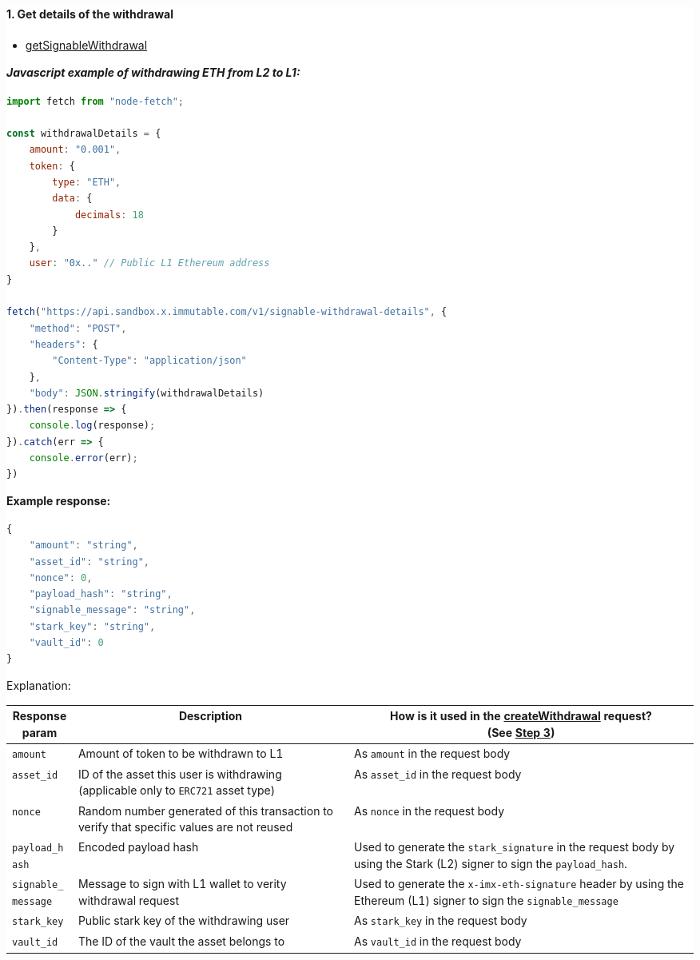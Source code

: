 #### 1. Get details of the withdrawal
<ListAdmonition title="Endpoint:">
    <ul>
        <li><a href="https://docs.x.immutable.com/reference#/operations/getSignableWithdrawal">getSignableWithdrawal</a></li>
    </ul>
</ListAdmonition>

***Javascript example of withdrawing ETH from L2 to L1:***
```js
import fetch from "node-fetch";

const withdrawalDetails = {
    amount: "0.001",
    token: {
        type: "ETH",
        data: {
            decimals: 18
        }
    },
    user: "0x.." // Public L1 Ethereum address
}

fetch("https://api.sandbox.x.immutable.com/v1/signable-withdrawal-details", {
    "method": "POST",
    "headers": {
        "Content-Type": "application/json"
    },
    "body": JSON.stringify(withdrawalDetails)
}).then(response => {
    console.log(response);
}).catch(err => {
    console.error(err);
})
```

**Example response:**
```js
{
    "amount": "string",
    "asset_id": "string",
    "nonce": 0,
    "payload_hash": "string",
    "signable_message": "string",
    "stark_key": "string",
    "vault_id": 0
}
```

Explanation:

| Response param | Description | How is it used in the [createWithdrawal](https://docs.x.immutable.com/reference/#/operations/createWithdrawal) request?<br/>(See [Step 3](#3-withdraw-token)) |
| --- | --- | --- |
| `amount` | Amount of token to be withdrawn to L1 | As `amount` in the request body |
| `asset_id` | ID of the asset this user is withdrawing (applicable only to `ERC721` asset type) | As `asset_id` in the request body |
| `nonce` | Random number generated of this transaction to verify that specific values are not reused |  As `nonce` in the request body |
| `payload_hash` | Encoded payload hash | Used to generate the `stark_signature` in the request body by using the Stark (L2) signer to sign the `payload_hash`. |
| `signable_message` | Message to sign with L1 wallet to verity withdrawal request | Used to generate the `x-imx-eth-signature` header by using the Ethereum (L1) signer to sign the `signable_message` |
| `stark_key` | Public stark key of the withdrawing user | As `stark_key` in the request body |
| `vault_id` | The ID of the vault the asset belongs to | As `vault_id` in the request body |
